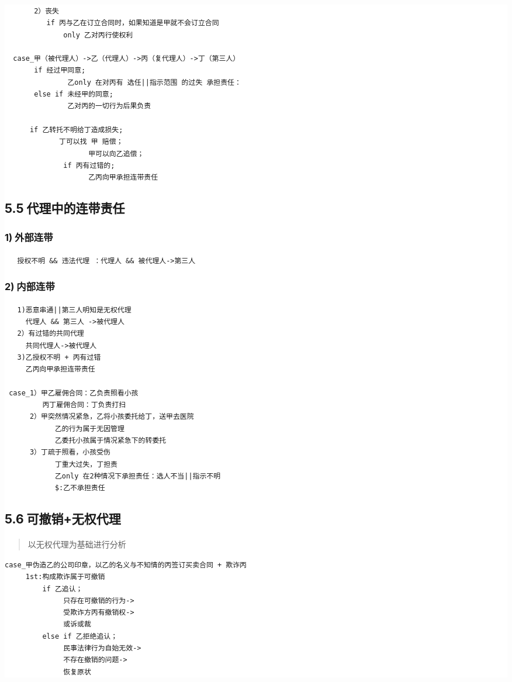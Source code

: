            2）丧失
              if 丙与乙在订立合同时，如果知道是甲就不会订立合同
                  only 乙对丙行使权利

      case_甲（被代理人）->乙（代理人）->丙（复代理人）->丁（第三人）
           if 经过甲同意;
                   乙only 在对丙有 选任||指示范围 的过失 承担责任：
           else if 未经甲的同意;
                   乙对丙的一切行为后果负责
          
          if 乙转托不明给丁造成损失;
                 丁可以找 甲 赔偿；
                        甲可以向乙追偿；
                  if 丙有过错的;
                        乙丙向甲承担连带责任

## 5.5 代理中的连带责任
### 1) 外部连带
       授权不明 && 违法代理 ：代理人 && 被代理人->第三人
### 2) 内部连带
       1)恶意串通||第三人明知是无权代理
         代理人 && 第三人 ->被代理人
       2）有过错的共同代理
         共同代理人->被代理人
       3)乙授权不明 + 丙有过错 
         乙丙向甲承担连带责任

     case_1）甲乙雇佣合同：乙负责照看小孩
             丙丁雇佣合同：丁负责打扫
          2）甲突然情况紧急，乙将小孩委托给丁，送甲去医院
                乙的行为属于无因管理
                乙委托小孩属于情况紧急下的转委托
          3）丁疏于照看，小孩受伤
                丁重大过失，丁担责
                乙only 在2种情况下承担责任：选人不当||指示不明
                $:乙不承担责任

## 5.6 可撤销+无权代理
> 以无权代理为基础进行分析

    case_甲伪造乙的公司印章，以乙的名义与不知情的丙签订买卖合同 + 欺诈丙
         1st:构成欺诈属于可撤销
             if 乙追认；
                  只存在可撤销的行为->
                  受欺诈方丙有撤销权->
                  或诉或裁
             else if 乙拒绝追认；
                  民事法律行为自始无效->
                  不存在撤销的问题->
                  恢复原状    
